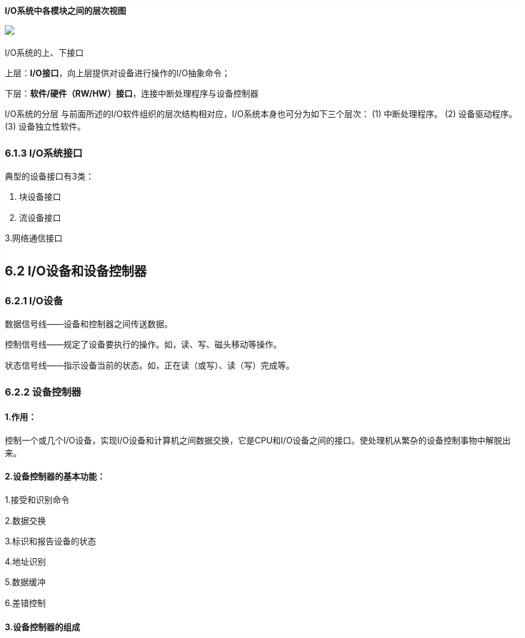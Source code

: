 **I/O系统中各模块之间的层次视图**

![](D:\picture\OS\6.png)

I/O系统的上、下接口

上层：**I/O接口**，向上层提供对设备进行操作的I/O抽象命令；

下层：**软件/硬件（RW/HW）接口**，连接中断处理程序与设备控制器

I/O系统的分层
与前面所述的I/O软件组织的层次结构相对应，I/O系统本身也可分为如下三个层次：
(1) 中断处理程序。
(2) 设备驱动程序。
(3) 设备独立性软件。

### 6.1.3 I/O系统接口

典型的设备接口有3类： 

  1. 块设备接口

  2. 流设备接口

  3.网络通信接口



## 6.2  I/O设备和设备控制器

### 6.2.1 I/O设备

数据信号线——设备和控制器之间传送数据。 

控制信号线——规定了设备要执行的操作。如，读、写、磁头移动等操作。 

状态信号线——指示设备当前的状态。如，正在读（或写）、读（写）完成等。

### 6.2.2  设备控制器

#### **1.作用**：

控制一个或几个I/O设备，实现I/O设备和计算机之间数据交换，它是CPU和I/O设备之间的接口。使处理机从繁杂的设备控制事物中解脱出来。

#### **2.设备控制器的基本功能：**

1.接受和识别命令

2.数据交换

3.标识和报告设备的状态

4.地址识别

5.数据缓冲

6.差错控制

#### **3.设备控制器的组成**
